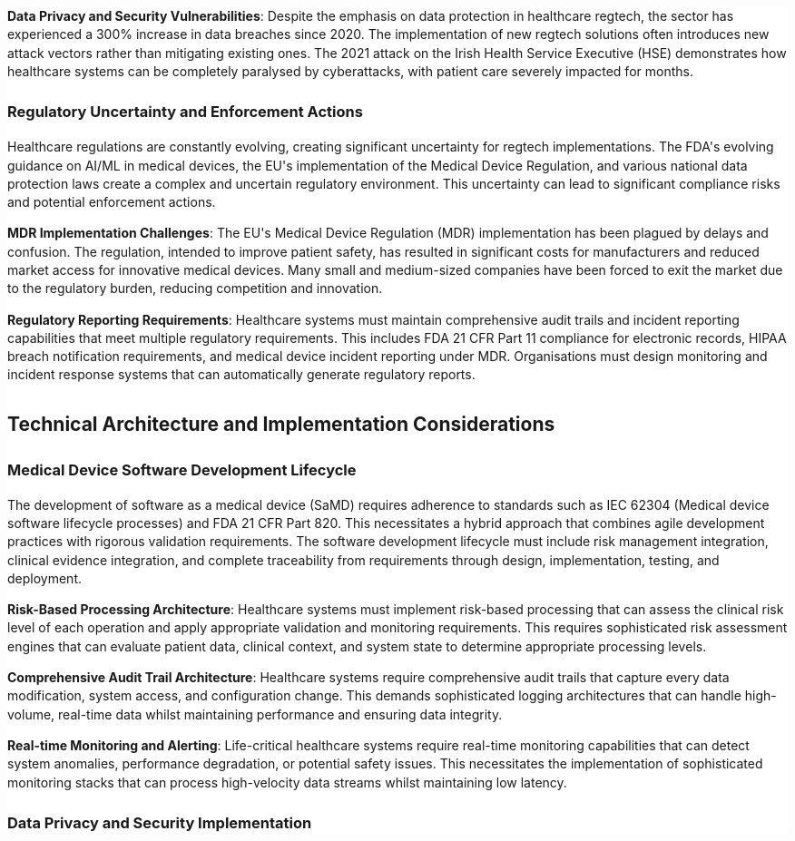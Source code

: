 **Data Privacy and Security Vulnerabilities**: Despite the emphasis on data protection in healthcare regtech, the sector has experienced a 300% increase in data breaches since 2020. The implementation of new regtech solutions often introduces new attack vectors rather than mitigating existing ones. The 2021 attack on the Irish Health Service Executive (HSE) demonstrates how healthcare systems can be completely paralysed by cyberattacks, with patient care severely impacted for months.

### Regulatory Uncertainty and Enforcement Actions

Healthcare regulations are constantly evolving, creating significant uncertainty for regtech implementations. The FDA's evolving guidance on AI/ML in medical devices, the EU's implementation of the Medical Device Regulation, and various national data protection laws create a complex and uncertain regulatory environment. This uncertainty can lead to significant compliance risks and potential enforcement actions.

**MDR Implementation Challenges**: The EU's Medical Device Regulation (MDR) implementation has been plagued by delays and confusion. The regulation, intended to improve patient safety, has resulted in significant costs for manufacturers and reduced market access for innovative medical devices. Many small and medium-sized companies have been forced to exit the market due to the regulatory burden, reducing competition and innovation.

**Regulatory Reporting Requirements**: Healthcare systems must maintain comprehensive audit trails and incident reporting capabilities that meet multiple regulatory requirements. This includes FDA 21 CFR Part 11 compliance for electronic records, HIPAA breach notification requirements, and medical device incident reporting under MDR. Organisations must design monitoring and incident response systems that can automatically generate regulatory reports.

## Technical Architecture and Implementation Considerations

### Medical Device Software Development Lifecycle

The development of software as a medical device (SaMD) requires adherence to standards such as IEC 62304 (Medical device software lifecycle processes) and FDA 21 CFR Part 820. This necessitates a hybrid approach that combines agile development practices with rigorous validation requirements. The software development lifecycle must include risk management integration, clinical evidence integration, and complete traceability from requirements through design, implementation, testing, and deployment.

**Risk-Based Processing Architecture**: Healthcare systems must implement risk-based processing that can assess the clinical risk level of each operation and apply appropriate validation and monitoring requirements. This requires sophisticated risk assessment engines that can evaluate patient data, clinical context, and system state to determine appropriate processing levels.

**Comprehensive Audit Trail Architecture**: Healthcare systems require comprehensive audit trails that capture every data modification, system access, and configuration change. This demands sophisticated logging architectures that can handle high-volume, real-time data whilst maintaining performance and ensuring data integrity.

**Real-time Monitoring and Alerting**: Life-critical healthcare systems require real-time monitoring capabilities that can detect system anomalies, performance degradation, or potential safety issues. This necessitates the implementation of sophisticated monitoring stacks that can process high-velocity data streams whilst maintaining low latency.

### Data Privacy and Security Implementation
